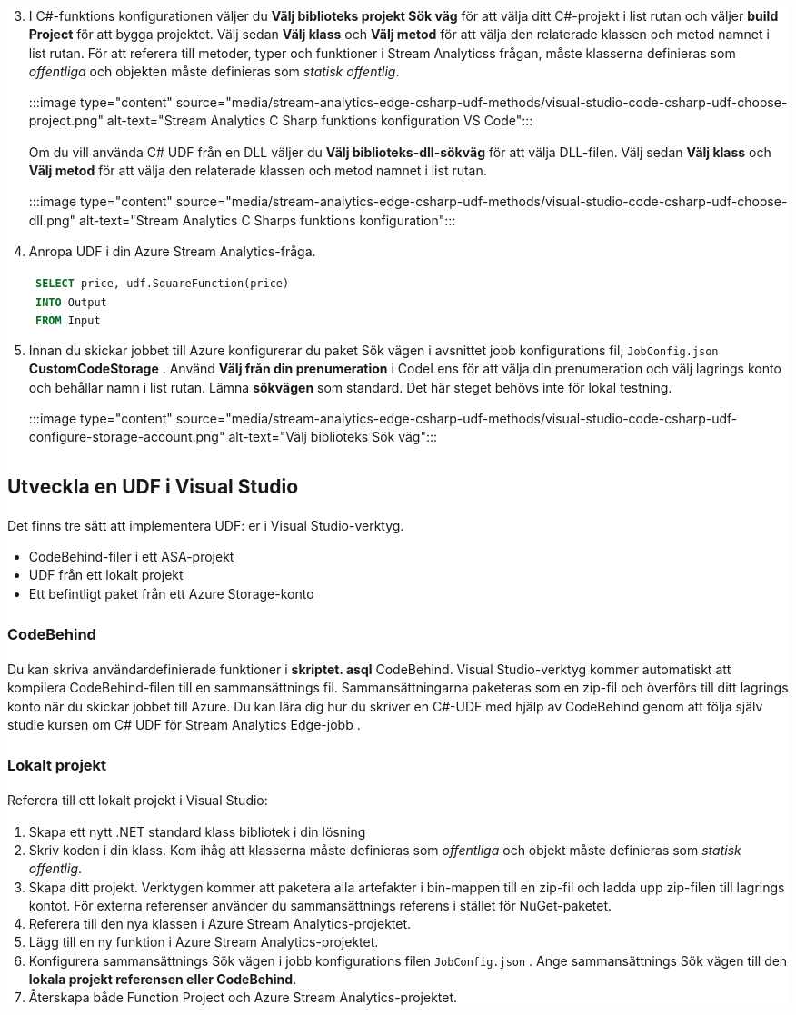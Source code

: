 3. I C#-funktions konfigurationen väljer du **Välj biblioteks projekt Sök väg** för att välja ditt C#-projekt i list rutan och väljer **build Project** för att bygga projektet. Välj sedan **Välj klass** och **Välj metod** för att välja den relaterade klassen och metod namnet i list rutan. För att referera till metoder, typer och funktioner i Stream Analyticss frågan, måste klasserna definieras som *offentliga* och objekten måste definieras som *statisk offentlig*.

   :::image type="content" source="media/stream-analytics-edge-csharp-udf-methods/visual-studio-code-csharp-udf-choose-project.png" alt-text="Stream Analytics C Sharp funktions konfiguration VS Code":::

    Om du vill använda C# UDF från en DLL väljer du **Välj biblioteks-dll-sökväg** för att välja DLL-filen. Välj sedan **Välj klass** och **Välj metod** för att välja den relaterade klassen och metod namnet i list rutan.

   :::image type="content" source="media/stream-analytics-edge-csharp-udf-methods/visual-studio-code-csharp-udf-choose-dll.png" alt-text="Stream Analytics C Sharps funktions konfiguration":::

4. Anropa UDF i din Azure Stream Analytics-fråga.

   ```sql
    SELECT price, udf.SquareFunction(price)
    INTO Output
    FROM Input 
   ```

5. Innan du skickar jobbet till Azure konfigurerar du paket Sök vägen i avsnittet jobb konfigurations fil, `JobConfig.json` **CustomCodeStorage** . Använd **Välj från din prenumeration** i CodeLens för att välja din prenumeration och välj lagrings konto och behållar namn i list rutan. Lämna **sökvägen** som standard. Det här steget behövs inte för lokal testning.

   :::image type="content" source="media/stream-analytics-edge-csharp-udf-methods/visual-studio-code-csharp-udf-configure-storage-account.png" alt-text="Välj biblioteks Sök väg":::

## <a name="develop-a-udf-in-visual-studio"></a>Utveckla en UDF i Visual Studio

Det finns tre sätt att implementera UDF: er i Visual Studio-verktyg.

* CodeBehind-filer i ett ASA-projekt
* UDF från ett lokalt projekt
* Ett befintligt paket från ett Azure Storage-konto

### <a name="codebehind"></a>CodeBehind

Du kan skriva användardefinierade funktioner i **skriptet. asql** CodeBehind. Visual Studio-verktyg kommer automatiskt att kompilera CodeBehind-filen till en sammansättnings fil. Sammansättningarna paketeras som en zip-fil och överförs till ditt lagrings konto när du skickar jobbet till Azure. Du kan lära dig hur du skriver en C#-UDF med hjälp av CodeBehind genom att följa själv studie kursen [om C# UDF för Stream Analytics Edge-jobb](stream-analytics-edge-csharp-udf.md) . 

### <a name="local-project"></a>Lokalt projekt

Referera till ett lokalt projekt i Visual Studio:

1. Skapa ett nytt .NET standard klass bibliotek i din lösning
2. Skriv koden i din klass. Kom ihåg att klasserna måste definieras som *offentliga* och objekt måste definieras som *statisk offentlig*. 
3. Skapa ditt projekt. Verktygen kommer att paketera alla artefakter i bin-mappen till en zip-fil och ladda upp zip-filen till lagrings kontot. För externa referenser använder du sammansättnings referens i stället för NuGet-paketet.
4. Referera till den nya klassen i Azure Stream Analytics-projektet.
5. Lägg till en ny funktion i Azure Stream Analytics-projektet.
6. Konfigurera sammansättnings Sök vägen i jobb konfigurations filen `JobConfig.json` . Ange sammansättnings Sök vägen till den **lokala projekt referensen eller CodeBehind**.
7. Återskapa både Function Project och Azure Stream Analytics-projektet.  
